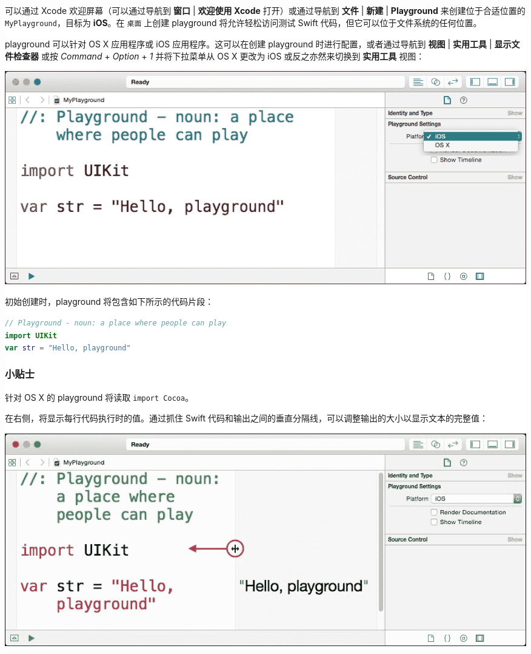 可以通过 Xcode 欢迎屏幕（可以通过导航到 **窗口** | **欢迎使用 Xcode** 打开）或通过导航到 **文件** | **新建** | **Playground** 来创建位于合适位置的 `MyPlayground`，目标为 **iOS**。在 `桌面` 上创建 playground 将允许轻松访问测试 Swift 代码，但它可以位于文件系统的任何位置。

playground 可以针对 OS X 应用程序或 iOS 应用程序。这可以在创建 playground 时进行配置，或者通过导航到 **视图** | **实用工具** | **显示文件检查器** 或按 *Command* + *Option* + *1* 并将下拉菜单从 OS X 更改为 iOS 或反之亦然来切换到 **实用工具** 视图：

![创建 playground](img/00003.jpeg)

初始创建时，playground 将包含如下所示的代码片段：

```swift
// Playground - noun: a place where people can play
import UIKit
var str = "Hello, playground"
```

### 小贴士

针对 OS X 的 playground 将读取 `import Cocoa`。

在右侧，将显示每行代码执行时的值。通过抓住 Swift 代码和输出之间的垂直分隔线，可以调整输出的大小以显示文本的完整值：

![创建 playground](img/00004.jpeg)

